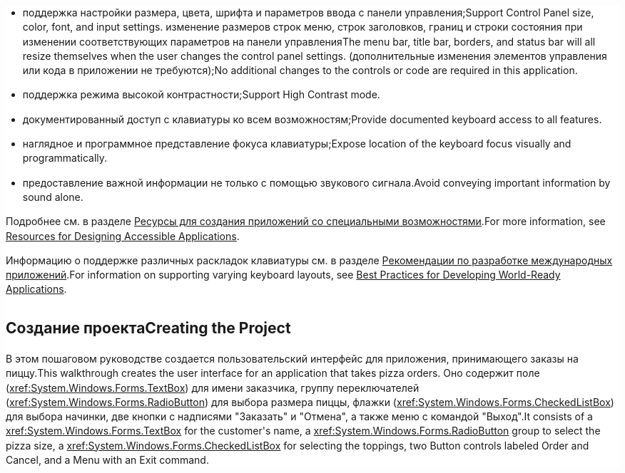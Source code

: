 -   <span data-ttu-id="ef7fe-109">поддержка настройки размера, цвета, шрифта и параметров ввода с панели управления;</span><span class="sxs-lookup"><span data-stu-id="ef7fe-109">Support Control Panel size, color, font, and input settings.</span></span> <span data-ttu-id="ef7fe-110">изменение размеров строк меню, строк заголовков, границ и строки состояния при изменении соответствующих параметров на панели управления</span><span class="sxs-lookup"><span data-stu-id="ef7fe-110">The menu bar, title bar, borders, and status bar will all resize themselves when the user changes the control panel settings.</span></span> <span data-ttu-id="ef7fe-111">(дополнительные изменения элементов управления или кода в приложении не требуются);</span><span class="sxs-lookup"><span data-stu-id="ef7fe-111">No additional changes to the controls or code are required in this application.</span></span>  
  
-   <span data-ttu-id="ef7fe-112">поддержка режима высокой контрастности;</span><span class="sxs-lookup"><span data-stu-id="ef7fe-112">Support High Contrast mode.</span></span>  
  
-   <span data-ttu-id="ef7fe-113">документированный доступ с клавиатуры ко всем возможностям;</span><span class="sxs-lookup"><span data-stu-id="ef7fe-113">Provide documented keyboard access to all features.</span></span>  
  
-   <span data-ttu-id="ef7fe-114">наглядное и программное представление фокуса клавиатуры;</span><span class="sxs-lookup"><span data-stu-id="ef7fe-114">Expose location of the keyboard focus visually and programmatically.</span></span>  
  
-   <span data-ttu-id="ef7fe-115">предоставление важной информации не только с помощью звукового сигнала.</span><span class="sxs-lookup"><span data-stu-id="ef7fe-115">Avoid conveying important information by sound alone.</span></span>  
  
 <span data-ttu-id="ef7fe-116">Подробнее см. в разделе [Ресурсы для создания приложений со специальными возможностями](/visualstudio/ide/reference/resources-for-designing-accessible-applications).</span><span class="sxs-lookup"><span data-stu-id="ef7fe-116">For more information, see [Resources for Designing Accessible Applications](/visualstudio/ide/reference/resources-for-designing-accessible-applications).</span></span>  
  
 <span data-ttu-id="ef7fe-117">Информацию о поддержке различных раскладок клавиатуры см. в разделе [Рекомендации по разработке международных приложений](../../../../docs/standard/globalization-localization/best-practices-for-developing-world-ready-apps.md).</span><span class="sxs-lookup"><span data-stu-id="ef7fe-117">For information on supporting varying keyboard layouts, see [Best Practices for Developing World-Ready Applications](../../../../docs/standard/globalization-localization/best-practices-for-developing-world-ready-apps.md).</span></span>  
  
## <a name="creating-the-project"></a><span data-ttu-id="ef7fe-118">Создание проекта</span><span class="sxs-lookup"><span data-stu-id="ef7fe-118">Creating the Project</span></span>  
 <span data-ttu-id="ef7fe-119">В этом пошаговом руководстве создается пользовательский интерфейс для приложения, принимающего заказы на пиццу.</span><span class="sxs-lookup"><span data-stu-id="ef7fe-119">This walkthrough creates the user interface for an application that takes pizza orders.</span></span> <span data-ttu-id="ef7fe-120">Оно содержит поле (<xref:System.Windows.Forms.TextBox>) для имени заказчика, группу переключателей (<xref:System.Windows.Forms.RadioButton>) для выбора размера пиццы, флажки (<xref:System.Windows.Forms.CheckedListBox>) для выбора начинки, две кнопки с надписями "Заказать" и "Отмена", а также меню с командой "Выход".</span><span class="sxs-lookup"><span data-stu-id="ef7fe-120">It consists of a <xref:System.Windows.Forms.TextBox> for the customer's name, a <xref:System.Windows.Forms.RadioButton> group to select the pizza size, a <xref:System.Windows.Forms.CheckedListBox> for selecting the toppings, two Button controls labeled Order and Cancel, and a Menu with an Exit command.</span></span>  
  